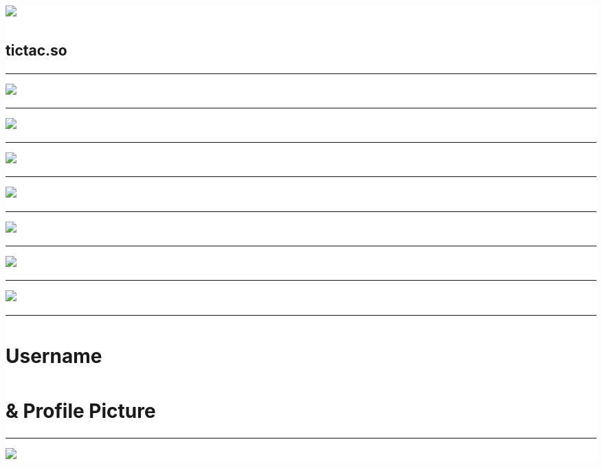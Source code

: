 <div class="flex flex-col gap-4 items-center" v-click>
    <img src="/assets/tictacso.svg" class="w-32" />
    <h2>tictac.so</h2>
</div>



---

<img src="/assets/dapp.png" class="max-w-xl shadow-md rounded-md" />



---

<img src="/assets/tictacsoclose.png" class="max-w-xl shadow-md rounded-md" />



---

<img src="/assets/dapp.png" class="max-w-xl shadow-md rounded-md" />



---

<img src="/assets/tictacsoinvite.png" class="max-w-xl shadow-md rounded-md" />



---

<img src="/assets/tictacsoinvitenick.png" class="max-w-xl shadow-md rounded-md" />



---

<img src="/assets/tictacsogame.png" class="max-w-xl shadow-md rounded-md" />



---

<img src="/assets/tictacsonickgame2.png" class="max-w-xl shadow-md rounded-md" />



---

<h1 v-click>Username</h1>
<h1 v-click>& Profile Picture</h1>



---

<img src="/assets/profile.png" class="max-w-xs" />

